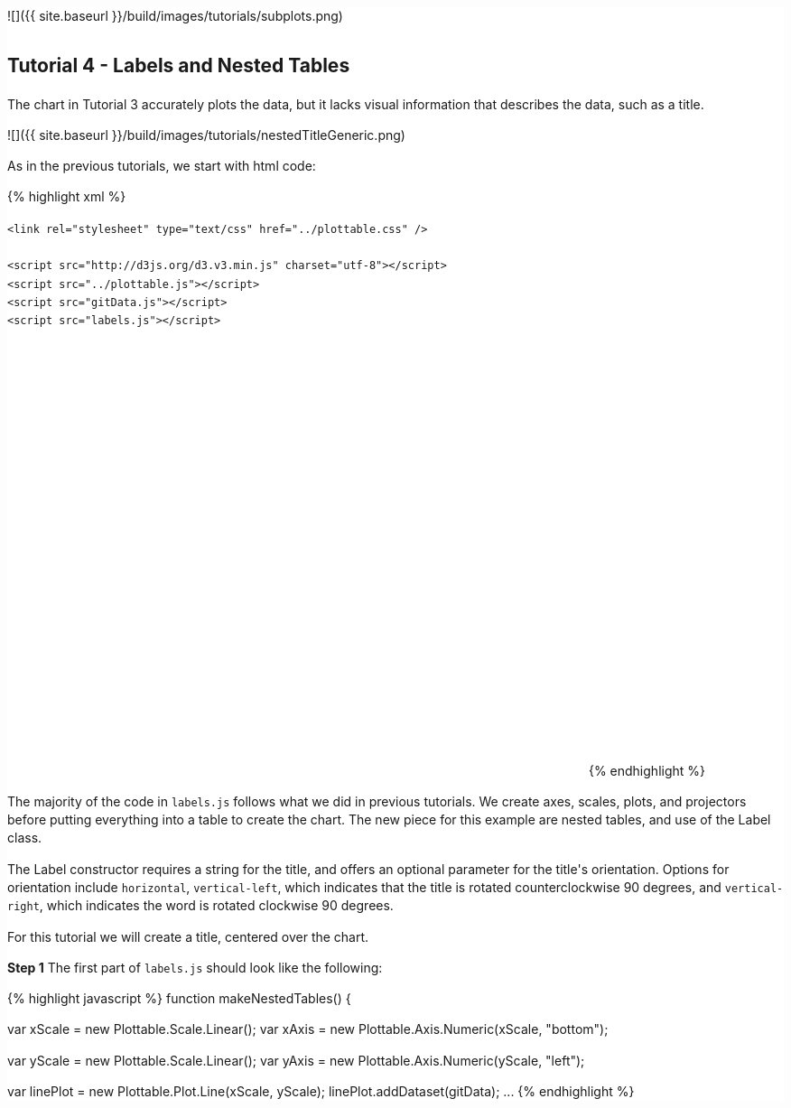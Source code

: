 ![]({{ site.baseurl }}/build/images/tutorials/subplots.png)


Tutorial 4 - Labels and Nested Tables
-------------------------------------

The chart in Tutorial 3 accurately plots the data, but it lacks visual
information that describes the data, such as a title.

![]({{ site.baseurl }}/build/images/tutorials/nestedTitleGeneric.png)

As in the previous tutorials, we start with html code:

{% highlight xml %}
<html>
  <head>
    <title>Plottable Tutorial 4: Advanced Layout and Labels</title>

    <link rel="stylesheet" type="text/css" href="../plottable.css" />

    <script src="http://d3js.org/d3.v3.min.js" charset="utf-8"></script>
    <script src="../plottable.js"></script>
    <script src="gitData.js"></script>
    <script src="labels.js"></script>
  </head>
  <body>
    <svg id="chart" width="640" height="480"/>
  </body>
  <script> window.onload = makeNestedTables; </script>
</html>
{% endhighlight %}

The majority of the code in `labels.js` follows what we did in previous
tutorials. We create axes, scales, plots, and projectors before putting
everything into a table to create the chart. The new piece for this
example are nested tables, and use of the Label class.

The Label constructor requires a string for the title, and offers an optional parameter for the title's orientation. Options for orientation include `horizontal`, `vertical-left`, which indicates that the title is rotated counterclockwise 90 degrees, and `vertical-right`, which indicates the word is rotated clockwise 90 degrees.

For this tutorial we will create a title, centered over the chart.

**Step 1**
The first part of `labels.js` should look like the following:

{% highlight javascript %}
function makeNestedTables() {

  var xScale = new Plottable.Scale.Linear();
  var xAxis = new Plottable.Axis.Numeric(xScale, "bottom");

  var yScale = new Plottable.Scale.Linear();
  var yAxis = new Plottable.Axis.Numeric(yScale, "left");

  var linePlot = new Plottable.Plot.Line(xScale, yScale);
  linePlot.addDataset(gitData);
...
{% endhighlight %}

